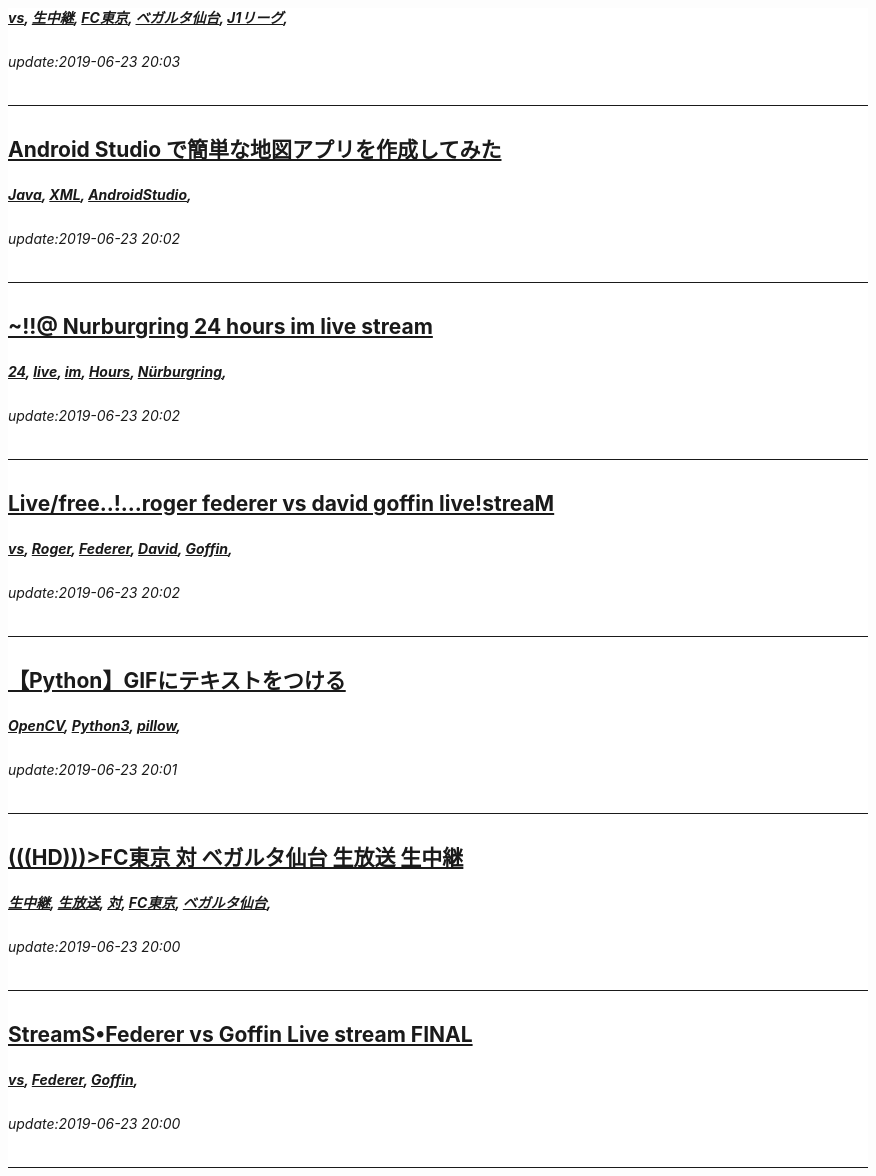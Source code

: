 ##### [vs](https://qiita.com/tags/vs), [生中継](https://qiita.com/tags/生中継), [FC東京](https://qiita.com/tags/FC東京), [ベガルタ仙台](https://qiita.com/tags/ベガルタ仙台), [J1リーグ](https://qiita.com/tags/J1リーグ), 
###### update:2019-06-23 20:03
---
## [Android Studio で簡単な地図アプリを作成してみた](https://qiita.com/yakeyu36/items/16cf9e4d75d98d535c21)
##### [Java](https://qiita.com/tags/Java), [XML](https://qiita.com/tags/XML), [AndroidStudio](https://qiita.com/tags/AndroidStudio), 
###### update:2019-06-23 20:02
---
## [~!!@ Nurburgring 24 hours im live stream](https://qiita.com/ghdfjdfghdf/items/7ab55537cb549d25e4f0)
##### [24](https://qiita.com/tags/24), [live](https://qiita.com/tags/live), [im](https://qiita.com/tags/im), [Hours](https://qiita.com/tags/Hours), [Nürburgring](https://qiita.com/tags/Nürburgring), 
###### update:2019-06-23 20:02
---
## [Live/free..!...roger federer vs david goffin live!streaM](https://qiita.com/Federer-vs-Goffin-Live/items/25232bd8e60fdddb3990)
##### [vs](https://qiita.com/tags/vs), [Roger](https://qiita.com/tags/Roger), [Federer](https://qiita.com/tags/Federer), [David](https://qiita.com/tags/David), [Goffin](https://qiita.com/tags/Goffin), 
###### update:2019-06-23 20:02
---
## [【Python】GIFにテキストをつける](https://qiita.com/kusobako/items/0365cc8eec8a93175d2d)
##### [OpenCV](https://qiita.com/tags/OpenCV), [Python3](https://qiita.com/tags/Python3), [pillow](https://qiita.com/tags/pillow), 
###### update:2019-06-23 20:01
---
## [(((HD)))>FC東京 対 ベガルタ仙台 生放送 生中継](https://qiita.com/hduif/items/6afb16a2b1a54dbd0721)
##### [生中継](https://qiita.com/tags/生中継), [生放送](https://qiita.com/tags/生放送), [対](https://qiita.com/tags/対), [FC東京](https://qiita.com/tags/FC東京), [ベガルタ仙台](https://qiita.com/tags/ベガルタ仙台), 
###### update:2019-06-23 20:00
---
## [StreamS•Federer vs Goffin Live stream FINAL ](https://qiita.com/tuhjtfuhrdy/items/446d9e9beac8ffc2b4d7)
##### [vs](https://qiita.com/tags/vs), [Federer](https://qiita.com/tags/Federer), [Goffin](https://qiita.com/tags/Goffin), 
###### update:2019-06-23 20:00
---